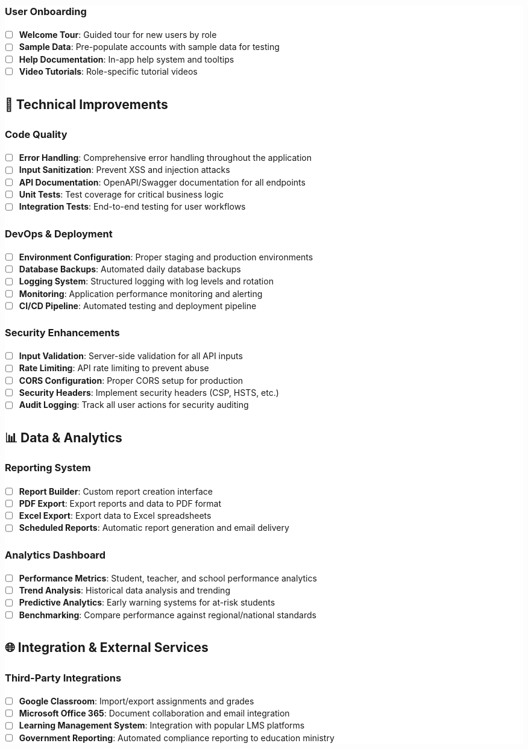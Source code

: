 ### User Onboarding
- [ ] **Welcome Tour**: Guided tour for new users by role
- [ ] **Sample Data**: Pre-populate accounts with sample data for testing
- [ ] **Help Documentation**: In-app help system and tooltips
- [ ] **Video Tutorials**: Role-specific tutorial videos

## 🔧 Technical Improvements

### Code Quality
- [ ] **Error Handling**: Comprehensive error handling throughout the application
- [ ] **Input Sanitization**: Prevent XSS and injection attacks
- [ ] **API Documentation**: OpenAPI/Swagger documentation for all endpoints
- [ ] **Unit Tests**: Test coverage for critical business logic
- [ ] **Integration Tests**: End-to-end testing for user workflows

### DevOps & Deployment
- [ ] **Environment Configuration**: Proper staging and production environments
- [ ] **Database Backups**: Automated daily database backups
- [ ] **Logging System**: Structured logging with log levels and rotation
- [ ] **Monitoring**: Application performance monitoring and alerting
- [ ] **CI/CD Pipeline**: Automated testing and deployment pipeline

### Security Enhancements
- [ ] **Input Validation**: Server-side validation for all API inputs
- [ ] **Rate Limiting**: API rate limiting to prevent abuse
- [ ] **CORS Configuration**: Proper CORS setup for production
- [ ] **Security Headers**: Implement security headers (CSP, HSTS, etc.)
- [ ] **Audit Logging**: Track all user actions for security auditing

## 📊 Data & Analytics

### Reporting System
- [ ] **Report Builder**: Custom report creation interface
- [ ] **PDF Export**: Export reports and data to PDF format
- [ ] **Excel Export**: Export data to Excel spreadsheets
- [ ] **Scheduled Reports**: Automatic report generation and email delivery

### Analytics Dashboard
- [ ] **Performance Metrics**: Student, teacher, and school performance analytics
- [ ] **Trend Analysis**: Historical data analysis and trending
- [ ] **Predictive Analytics**: Early warning systems for at-risk students
- [ ] **Benchmarking**: Compare performance against regional/national standards

## 🌐 Integration & External Services

### Third-Party Integrations
- [ ] **Google Classroom**: Import/export assignments and grades
- [ ] **Microsoft Office 365**: Document collaboration and email integration
- [ ] **Learning Management System**: Integration with popular LMS platforms
- [ ] **Government Reporting**: Automated compliance reporting to education ministry
